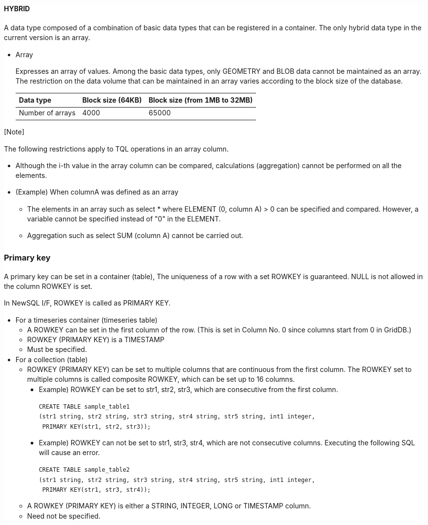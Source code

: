 

#### HYBRID

A data type composed of a combination of basic data types that can be registered in a container.  The only hybrid data type in the current version is an array.

- Array

  Expresses an array of values. Among the basic data types, only GEOMETRY and BLOB data cannot be maintained as an array. The restriction on the data volume that can be maintained in an array varies according to the block size of the database.

  | Data type | Block size (64KB)                                        | Block size (from 1MB to 32MB) |
  |--------|---------------------|----------------------|
  | Number of arrays | 4000              | 65000                |

[Note]

The following restrictions apply to TQL operations in an array column.

-   Although the i-th value in the array column can be compared, calculations (aggregation) cannot be performed on all the elements.

  - (Example) When columnA was defined as an array
    -   The elements in an array such as select \* where ELEMENT (0, column A) \> 0 can be specified and compared. However, a variable cannot be specified instead of "0" in the ELEMENT.

    -   Aggregation such as select SUM (column A) cannot be carried out.


<a id="primary_key"></a>
### Primary key

A primary key can be set in a container (table), The uniqueness of a row with a set ROWKEY is guaranteed. NULL is not allowed in the column ROWKEY is set.

In NewSQL I/F, ROWKEY is called as PRIMARY KEY.

-   For a timeseries container (timeseries table)
    -   A ROWKEY can be set in the first column of the row. (This is set in Column No. 0 since columns start from 0 in GridDB.)
    -   ROWKEY (PRIMARY KEY) is a TIMESTAMP
    -   Must be specified.
-   For a collection (table)
    -   ROWKEY (PRIMARY KEY) can be set to multiple columns that are continuous from the first column. The ROWKEY set to multiple columns is called composite ROWKEY, which can be set up to 16 columns.
        - Example) ROWKEY can be set to str1, str2, str3, which are consecutive from the first column.
          ```
          CREATE TABLE sample_table1
          (str1 string, str2 string, str3 string, str4 string, str5 string, int1 integer,
           PRIMARY KEY(str1, str2, str3));
          ```
        - Example) ROWKEY can not be set to str1, str3, str4, which are not consecutive columns. Executing the following SQL will cause an error.
          ```
          CREATE TABLE sample_table2
          (str1 string, str2 string, str3 string, str4 string, str5 string, int1 integer,
           PRIMARY KEY(str1, str3, str4));
          ```
    -   A ROWKEY (PRIMARY KEY) is either a STRING, INTEGER, LONG or TIMESTAMP column.
    -   Need not be specified.
